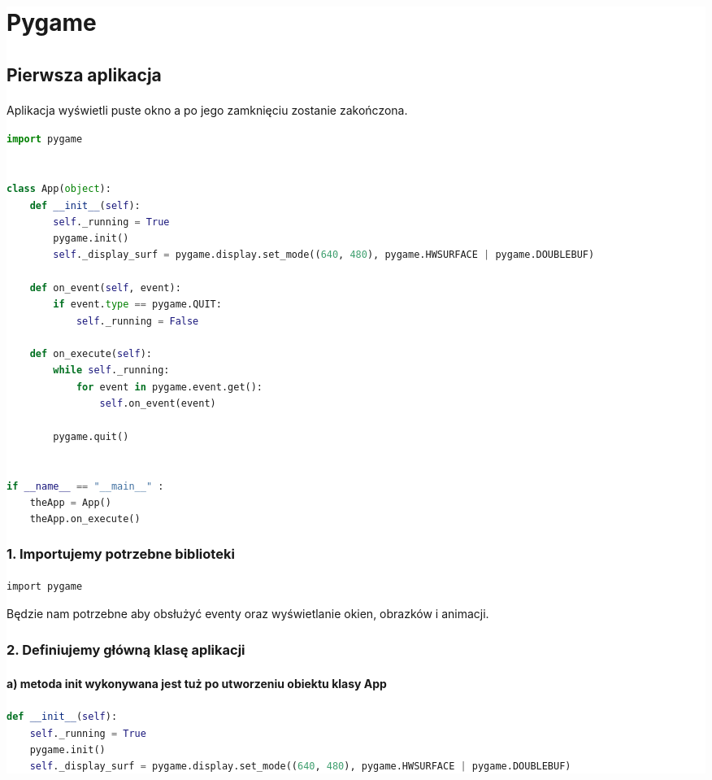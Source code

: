 # Pygame

## Pierwsza aplikacja

Aplikacja wyświetli puste okno a po jego zamknięciu zostanie zakończona.

```python
import pygame


class App(object):
    def __init__(self):
        self._running = True
        pygame.init()
        self._display_surf = pygame.display.set_mode((640, 480), pygame.HWSURFACE | pygame.DOUBLEBUF)

    def on_event(self, event):
        if event.type == pygame.QUIT:
            self._running = False

    def on_execute(self):
        while self._running:
            for event in pygame.event.get():
                self.on_event(event)

        pygame.quit()


if __name__ == "__main__" :
    theApp = App()
    theApp.on_execute()

```

### 1. Importujemy potrzebne biblioteki

```
import pygame
```

Będzie nam potrzebne aby obsłużyć eventy oraz wyświetlanie okien, obrazków i animacji.

### 2. Definiujemy główną klasę aplikacji

#### a) metoda __init__ wykonywana jest tuż po utworzeniu obiektu klasy App

```python
def __init__(self):
    self._running = True
    pygame.init()
    self._display_surf = pygame.display.set_mode((640, 480), pygame.HWSURFACE | pygame.DOUBLEBUF)
```
